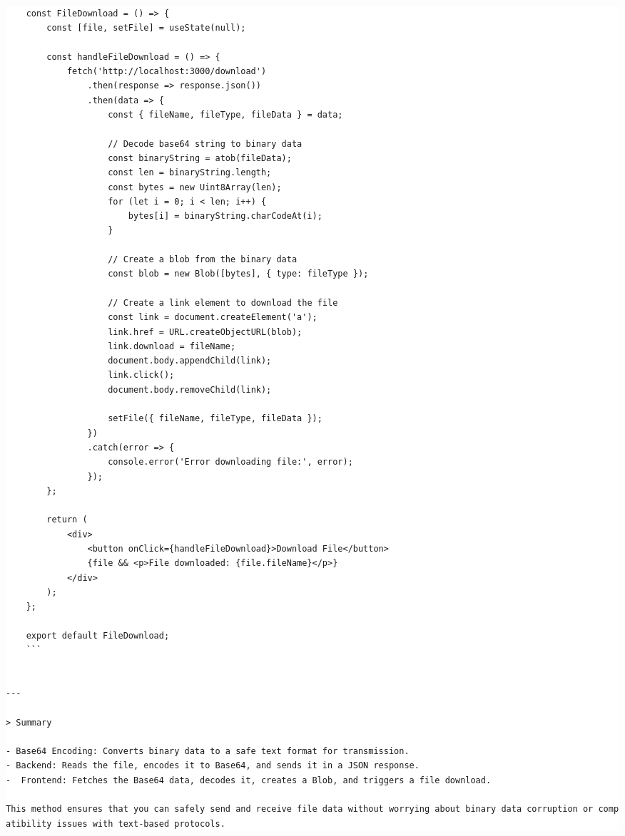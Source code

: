         const FileDownload = () => {
            const [file, setFile] = useState(null);

            const handleFileDownload = () => {
                fetch('http://localhost:3000/download')
                    .then(response => response.json())
                    .then(data => {
                        const { fileName, fileType, fileData } = data;

                        // Decode base64 string to binary data
                        const binaryString = atob(fileData);
                        const len = binaryString.length;
                        const bytes = new Uint8Array(len);
                        for (let i = 0; i < len; i++) {
                            bytes[i] = binaryString.charCodeAt(i);
                        }

                        // Create a blob from the binary data
                        const blob = new Blob([bytes], { type: fileType });

                        // Create a link element to download the file
                        const link = document.createElement('a');
                        link.href = URL.createObjectURL(blob);
                        link.download = fileName;
                        document.body.appendChild(link);
                        link.click();
                        document.body.removeChild(link);

                        setFile({ fileName, fileType, fileData });
                    })
                    .catch(error => {
                        console.error('Error downloading file:', error);
                    });
            };

            return (
                <div>
                    <button onClick={handleFileDownload}>Download File</button>
                    {file && <p>File downloaded: {file.fileName}</p>}
                </div>
            );
        };

        export default FileDownload;
        ```


    ---

    > Summary

    - Base64 Encoding: Converts binary data to a safe text format for transmission.
    - Backend: Reads the file, encodes it to Base64, and sends it in a JSON response.
    -  Frontend: Fetches the Base64 data, decodes it, creates a Blob, and triggers a file download.

    This method ensures that you can safely send and receive file data without worrying about binary data corruption or compatibility issues with text-based protocols.
